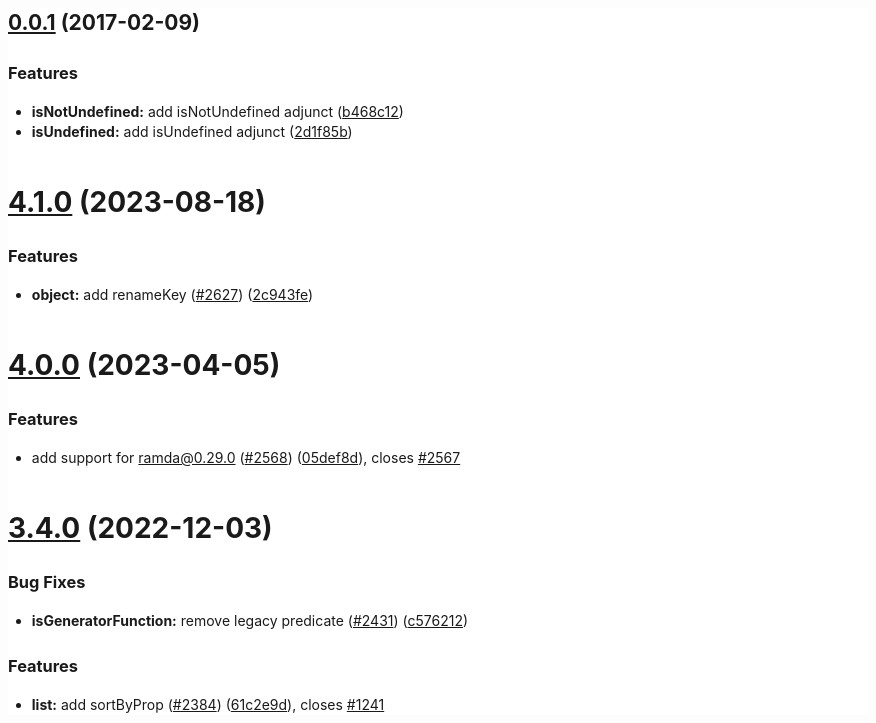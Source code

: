 

## [0.0.1](https://github.com/char0n/ramda-adjunct/compare/b468c1245604601e4a3e8df5e0e1a6f57f9f5c2e...v0.0.1) (2017-02-09)


### Features

* **isNotUndefined:** add isNotUndefined adjunct ([b468c12](https://github.com/char0n/ramda-adjunct/commit/b468c1245604601e4a3e8df5e0e1a6f57f9f5c2e))
* **isUndefined:** add isUndefined adjunct ([2d1f85b](https://github.com/char0n/ramda-adjunct/commit/2d1f85b8752e207ba6160209963a705133f0816f))



# [4.1.0](https://github.com/char0n/ramda-adjunct/compare/v4.0.0...v4.1.0) (2023-08-18)


### Features

* **object:** add renameKey ([#2627](https://github.com/char0n/ramda-adjunct/issues/2627)) ([2c943fe](https://github.com/char0n/ramda-adjunct/commit/2c943fe3990ce5c4397112e8ba1197fe850c63af))



# [4.0.0](https://github.com/char0n/ramda-adjunct/compare/v3.4.0...v4.0.0) (2023-04-05)


### Features

* add support for ramda@0.29.0 ([#2568](https://github.com/char0n/ramda-adjunct/issues/2568)) ([05def8d](https://github.com/char0n/ramda-adjunct/commit/05def8d60fd9c71c4e4f8d9345b7b80ffa6dd6f7)), closes [#2567](https://github.com/char0n/ramda-adjunct/issues/2567)



# [3.4.0](https://github.com/char0n/ramda-adjunct/compare/v3.3.0...v3.4.0) (2022-12-03)


### Bug Fixes

* **isGeneratorFunction:** remove legacy predicate ([#2431](https://github.com/char0n/ramda-adjunct/issues/2431)) ([c576212](https://github.com/char0n/ramda-adjunct/commit/c5762124b47b738b45545fbece1099d2a870ccd4))


### Features

* **list:** add sortByProp ([#2384](https://github.com/char0n/ramda-adjunct/issues/2384)) ([61c2e9d](https://github.com/char0n/ramda-adjunct/commit/61c2e9de8bdfcbf941a91ea270688b1c434fdc61)), closes [#1241](https://github.com/char0n/ramda-adjunct/issues/1241)
